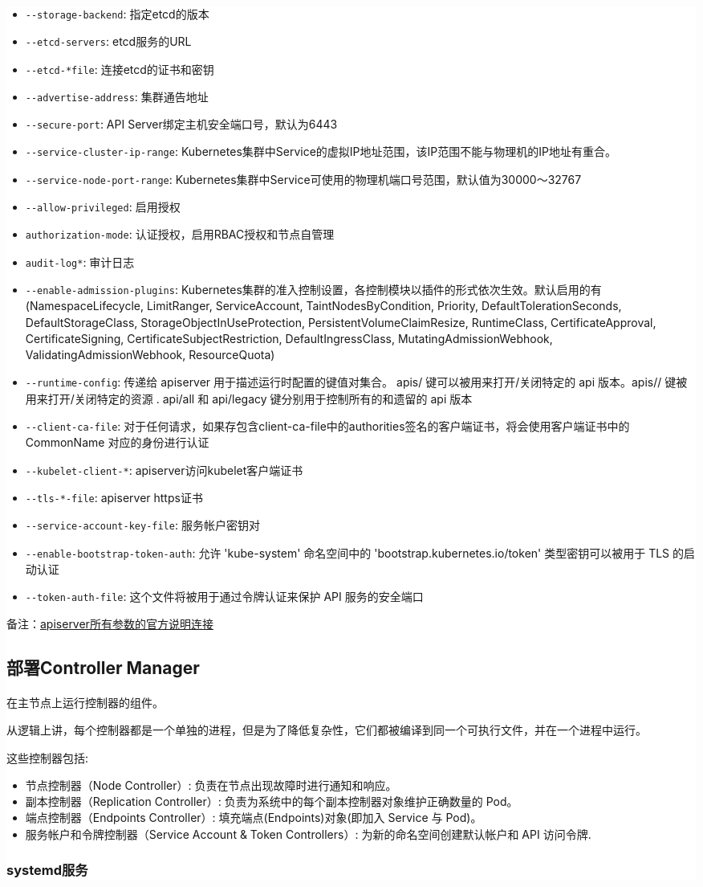 * `--storage-backend`: 指定etcd的版本

* `--etcd-servers`: etcd服务的URL

* `--etcd-*file`: 连接etcd的证书和密钥

* `--advertise-address`: 集群通告地址

* `--secure-port`: API Server绑定主机安全端口号，默认为6443

* `--service-cluster-ip-range`: Kubernetes集群中Service的虚拟IP地址范围，该IP范围不能与物理机的IP地址有重合。

* `--service-node-port-range`: Kubernetes集群中Service可使用的物理机端口号范围，默认值为30000～32767

* `--allow-privileged`: 启用授权

* `authorization-mode`: 认证授权，启用RBAC授权和节点自管理

* `audit-log*`: 审计日志

* `--enable-admission-plugins`: Kubernetes集群的准入控制设置，各控制模块以插件的形式依次生效。默认启用的有(NamespaceLifecycle, LimitRanger, ServiceAccount, TaintNodesByCondition, Priority, DefaultTolerationSeconds, DefaultStorageClass, StorageObjectInUseProtection, PersistentVolumeClaimResize, RuntimeClass, CertificateApproval, CertificateSigning, CertificateSubjectRestriction, DefaultIngressClass, MutatingAdmissionWebhook, ValidatingAdmissionWebhook, ResourceQuota)

* `--runtime-config`: 传递给 apiserver 用于描述运行时配置的键值对集合。 apis/<groupVersion> 键可以被用来打开/关闭特定的 api 版本。apis/<groupVersion>/<resource> 键被用来打开/关闭特定的资源 . api/all 和 api/legacy 键分别用于控制所有的和遗留的 api 版本

* `--client-ca-file`: 对于任何请求，如果存包含client-ca-file中的authorities签名的客户端证书，将会使用客户端证书中的 CommonName 对应的身份进行认证

* `--kubelet-client-*`: apiserver访问kubelet客户端证书

* `--tls-*-file`: apiserver https证书

* `--service-account-key-file`: 服务帐户密钥对

* `--enable-bootstrap-token-auth`: 允许 'kube-system' 命名空间中的 'bootstrap.kubernetes.io/token' 类型密钥可以被用于 TLS 的启动认证

* `--token-auth-file`: 这个文件将被用于通过令牌认证来保护 API 服务的安全端口

备注：[apiserver所有参数的官方说明连接](https://kubernetes.io/zh/docs/reference/command-line-tools-reference/kube-apiserver/)


## 部署Controller Manager

在主节点上运行控制器的组件。

从逻辑上讲，每个控制器都是一个单独的进程，但是为了降低复杂性，它们都被编译到同一个可执行文件，并在一个进程中运行。

这些控制器包括:

* 节点控制器（Node Controller）: 负责在节点出现故障时进行通知和响应。
* 副本控制器（Replication Controller）: 负责为系统中的每个副本控制器对象维护正确数量的 Pod。
* 端点控制器（Endpoints Controller）: 填充端点(Endpoints)对象(即加入 Service 与 Pod)。
* 服务帐户和令牌控制器（Service Account & Token Controllers）: 为新的命名空间创建默认帐户和 API 访问令牌.

### systemd服务
